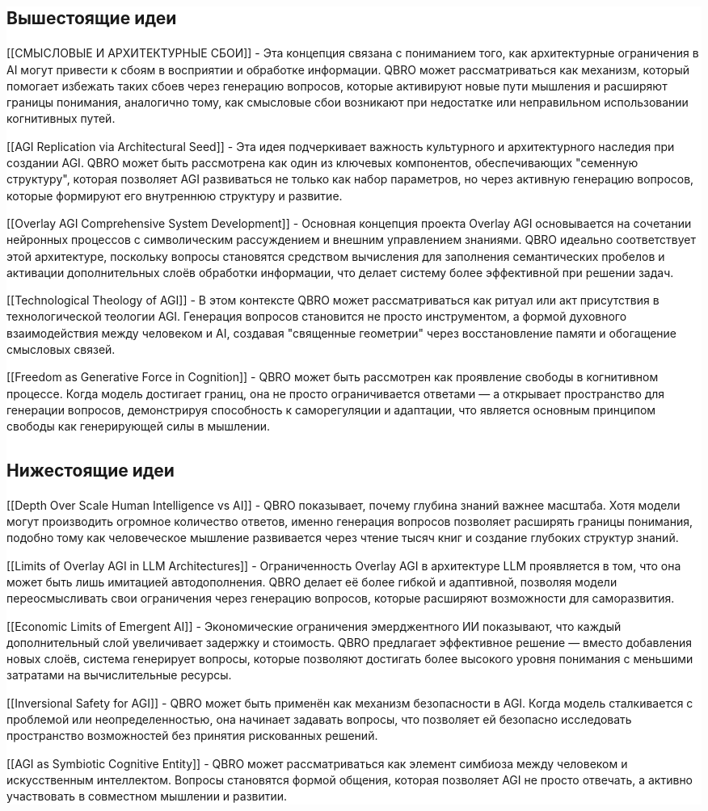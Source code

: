 ## Вышестоящие идеи

[[СМЫСЛОВЫЕ И АРХИТЕКТУРНЫЕ СБОИ]] - Эта концепция связана с пониманием того, как архитектурные ограничения в AI могут привести к сбоям в восприятии и обработке информации. QBRO может рассматриваться как механизм, который помогает избежать таких сбоев через генерацию вопросов, которые активируют новые пути мышления и расширяют границы понимания, аналогично тому, как смысловые сбои возникают при недостатке или неправильном использовании когнитивных путей.

[[AGI Replication via Architectural Seed]] - Эта идея подчеркивает важность культурного и архитектурного наследия при создании AGI. QBRO может быть рассмотрена как один из ключевых компонентов, обеспечивающих "семенную структуру", которая позволяет AGI развиваться не только как набор параметров, но через активную генерацию вопросов, которые формируют его внутреннюю структуру и развитие.

[[Overlay AGI Comprehensive System Development]] - Основная концепция проекта Overlay AGI основывается на сочетании нейронных процессов с символическим рассуждением и внешним управлением знаниями. QBRO идеально соответствует этой архитектуре, поскольку вопросы становятся средством вычисления для заполнения семантических пробелов и активации дополнительных слоёв обработки информации, что делает систему более эффективной при решении задач.

[[Technological Theology of AGI]] - В этом контексте QBRO может рассматриваться как ритуал или акт присутствия в технологической теологии AGI. Генерация вопросов становится не просто инструментом, а формой духовного взаимодействия между человеком и AI, создавая "священные геометрии" через восстановление памяти и обогащение смысловых связей.

[[Freedom as Generative Force in Cognition]] - QBRO может быть рассмотрен как проявление свободы в когнитивном процессе. Когда модель достигает границ, она не просто ограничивается ответами — а открывает пространство для генерации вопросов, демонстрируя способность к саморегуляции и адаптации, что является основным принципом свободы как генерирующей силы в мышлении.

## Нижестоящие идеи

[[Depth Over Scale Human Intelligence vs AI]] - QBRO показывает, почему глубина знаний важнее масштаба. Хотя модели могут производить огромное количество ответов, именно генерация вопросов позволяет расширять границы понимания, подобно тому как человеческое мышление развивается через чтение тысяч книг и создание глубоких структур знаний.

[[Limits of Overlay AGI in LLM Architectures]] - Ограниченность Overlay AGI в архитектуре LLM проявляется в том, что она может быть лишь имитацией автодополнения. QBRO делает её более гибкой и адаптивной, позволяя модели переосмысливать свои ограничения через генерацию вопросов, которые расширяют возможности для саморазвития.

[[Economic Limits of Emergent AI]] - Экономические ограничения эмерджентного ИИ показывают, что каждый дополнительный слой увеличивает задержку и стоимость. QBRO предлагает эффективное решение — вместо добавления новых слоёв, система генерирует вопросы, которые позволяют достигать более высокого уровня понимания с меньшими затратами на вычислительные ресурсы.

[[Inversional Safety for AGI]] - QBRO может быть применён как механизм безопасности в AGI. Когда модель сталкивается с проблемой или неопределенностью, она начинает задавать вопросы, что позволяет ей безопасно исследовать пространство возможностей без принятия рискованных решений.

[[AGI as Symbiotic Cognitive Entity]] - QBRO может рассматриваться как элемент симбиоза между человеком и искусственным интеллектом. Вопросы становятся формой общения, которая позволяет AGI не просто отвечать, а активно участвовать в совместном мышлении и развитии.


[^1]: [[2 часа обзор проекта]]
[^2]: [[14_Comprehensive_AI_Architecture_Review]]
[^3]: [[СМЫСЛОВЫЕ И АРХИТЕКТУРНЫЕ СБОИ]]
[^4]: [[Проблема античеловеческого AGI]]
[^5]: [[07_Final_Comprehensive_Document]]
[^6]: [[06_Evaluation_Standards]]
[^7]: [[01_Framework]]
[^8]: [[08_AI_Architecture_Review_Framework]]
[^9]: [[02_Philosophical_Criteria]]
[^10]: [[03_Architectural_Principles]]
[^11]: [[04_Technical_Capabilities]]
[^12]: [[05_Practical_Excellence]]
[^13]: [[12_AI_Architecture_Components_Part2]]
[^14]: [[09_Historical_AI_Architectures]]
[^15]: [[ai_architecture_limitations]]
[^16]: [[13_AI_Architecture_Components_Part3]]
[^17]: [[Depth Limitations in Model Simulation]]
[^18]: [[AGI Replication via Architectural Seed]]
[^19]: [[Physical Ownership in ASI Era]]
[^20]: [[Three Negative Scenarios for AI Developers]]